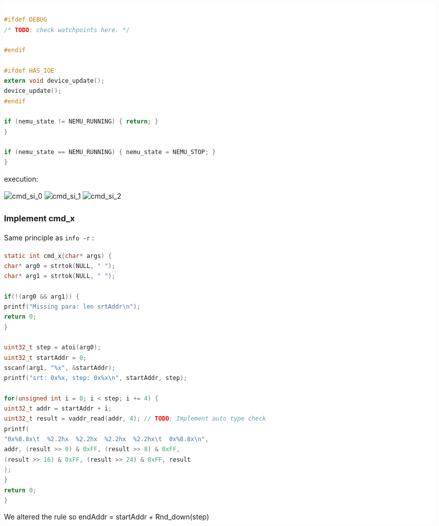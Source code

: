 ```c

#ifdef DEBUG
/* TODO: check watchpoints here. */

#endif

#ifdef HAS_IOE
extern void device_update();
device_update();
#endif

if (nemu_state != NEMU_RUNNING) { return; }
}

if (nemu_state == NEMU_RUNNING) { nemu_state = NEMU_STOP; }
}                                                                                                                                                                                                                                    
```
execution:

![cmd_si_0](./img2.jpg)
![cmd_si_1](./img5.jpg)
![cmd_si_2](./img6.jpg)

### Implement cmd_x

Same principle as `info -r` :

```c
static int cmd_x(char* args) {
char* arg0 = strtok(NULL, " ");
char* arg1 = strtok(NULL, " ");

if(!(arg0 && arg1)) {
printf("Missing para: len srtAddr\n");
return 0;
}

uint32_t step = atoi(arg0);
uint32_t startAddr = 0;
sscanf(arg1, "%x", &startAddr);
printf("srt: 0x%x, step: 0x%x\n", startAddr, step);

for(unsigned int i = 0; i < step; i += 4) {
uint32_t addr = startAddr + i;
uint32_t result = vaddr_read(addr, 4); // TODO: Implement auto type check
printf(
"0x%8.8x\t  %2.2hx  %2.2hx  %2.2hx  %2.2hx\t  0x%8.8x\n",
addr, (result >> 0) & 0xFF, (result >> 8) & 0xFF,
(result >> 16) & 0xFF, (result >> 24) & 0xFF, result
);
}
return 0;
}
```
We altered the rule so endAddr = startAddr + Rnd_down(step)
